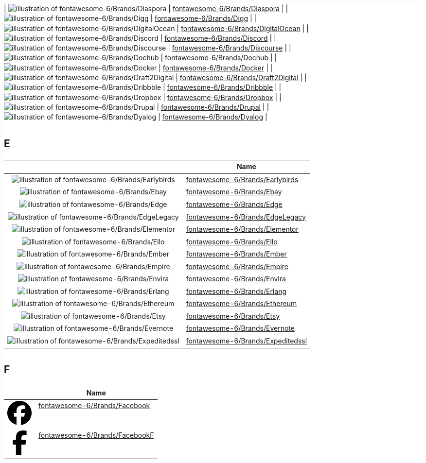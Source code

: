 | ![illustration of fontawesome-6/Brands/Diaspora](../../fontawesome-6/Brands/Diaspora.png) | [fontawesome-6/Brands/Diaspora](../../fontawesome-6/Brands/Diaspora.md) |
| ![illustration of fontawesome-6/Brands/Digg](../../fontawesome-6/Brands/Digg.png) | [fontawesome-6/Brands/Digg](../../fontawesome-6/Brands/Digg.md) |
| ![illustration of fontawesome-6/Brands/DigitalOcean](../../fontawesome-6/Brands/DigitalOcean.png) | [fontawesome-6/Brands/DigitalOcean](../../fontawesome-6/Brands/DigitalOcean.md) |
| ![illustration of fontawesome-6/Brands/Discord](../../fontawesome-6/Brands/Discord.png) | [fontawesome-6/Brands/Discord](../../fontawesome-6/Brands/Discord.md) |
| ![illustration of fontawesome-6/Brands/Discourse](../../fontawesome-6/Brands/Discourse.png) | [fontawesome-6/Brands/Discourse](../../fontawesome-6/Brands/Discourse.md) |
| ![illustration of fontawesome-6/Brands/Dochub](../../fontawesome-6/Brands/Dochub.png) | [fontawesome-6/Brands/Dochub](../../fontawesome-6/Brands/Dochub.md) |
| ![illustration of fontawesome-6/Brands/Docker](../../fontawesome-6/Brands/Docker.png) | [fontawesome-6/Brands/Docker](../../fontawesome-6/Brands/Docker.md) |
| ![illustration of fontawesome-6/Brands/Draft2Digital](../../fontawesome-6/Brands/Draft2Digital.png) | [fontawesome-6/Brands/Draft2Digital](../../fontawesome-6/Brands/Draft2Digital.md) |
| ![illustration of fontawesome-6/Brands/Dribbble](../../fontawesome-6/Brands/Dribbble.png) | [fontawesome-6/Brands/Dribbble](../../fontawesome-6/Brands/Dribbble.md) |
| ![illustration of fontawesome-6/Brands/Dropbox](../../fontawesome-6/Brands/Dropbox.png) | [fontawesome-6/Brands/Dropbox](../../fontawesome-6/Brands/Dropbox.md) |
| ![illustration of fontawesome-6/Brands/Drupal](../../fontawesome-6/Brands/Drupal.png) | [fontawesome-6/Brands/Drupal](../../fontawesome-6/Brands/Drupal.md) |
| ![illustration of fontawesome-6/Brands/Dyalog](../../fontawesome-6/Brands/Dyalog.png) | [fontawesome-6/Brands/Dyalog](../../fontawesome-6/Brands/Dyalog.md) |

<span id="family-e"></span>
## E
| |Name|
|:---:|---|
| ![illustration of fontawesome-6/Brands/Earlybirds](../../fontawesome-6/Brands/Earlybirds.png) | [fontawesome-6/Brands/Earlybirds](../../fontawesome-6/Brands/Earlybirds.md) |
| ![illustration of fontawesome-6/Brands/Ebay](../../fontawesome-6/Brands/Ebay.png) | [fontawesome-6/Brands/Ebay](../../fontawesome-6/Brands/Ebay.md) |
| ![illustration of fontawesome-6/Brands/Edge](../../fontawesome-6/Brands/Edge.png) | [fontawesome-6/Brands/Edge](../../fontawesome-6/Brands/Edge.md) |
| ![illustration of fontawesome-6/Brands/EdgeLegacy](../../fontawesome-6/Brands/EdgeLegacy.png) | [fontawesome-6/Brands/EdgeLegacy](../../fontawesome-6/Brands/EdgeLegacy.md) |
| ![illustration of fontawesome-6/Brands/Elementor](../../fontawesome-6/Brands/Elementor.png) | [fontawesome-6/Brands/Elementor](../../fontawesome-6/Brands/Elementor.md) |
| ![illustration of fontawesome-6/Brands/Ello](../../fontawesome-6/Brands/Ello.png) | [fontawesome-6/Brands/Ello](../../fontawesome-6/Brands/Ello.md) |
| ![illustration of fontawesome-6/Brands/Ember](../../fontawesome-6/Brands/Ember.png) | [fontawesome-6/Brands/Ember](../../fontawesome-6/Brands/Ember.md) |
| ![illustration of fontawesome-6/Brands/Empire](../../fontawesome-6/Brands/Empire.png) | [fontawesome-6/Brands/Empire](../../fontawesome-6/Brands/Empire.md) |
| ![illustration of fontawesome-6/Brands/Envira](../../fontawesome-6/Brands/Envira.png) | [fontawesome-6/Brands/Envira](../../fontawesome-6/Brands/Envira.md) |
| ![illustration of fontawesome-6/Brands/Erlang](../../fontawesome-6/Brands/Erlang.png) | [fontawesome-6/Brands/Erlang](../../fontawesome-6/Brands/Erlang.md) |
| ![illustration of fontawesome-6/Brands/Ethereum](../../fontawesome-6/Brands/Ethereum.png) | [fontawesome-6/Brands/Ethereum](../../fontawesome-6/Brands/Ethereum.md) |
| ![illustration of fontawesome-6/Brands/Etsy](../../fontawesome-6/Brands/Etsy.png) | [fontawesome-6/Brands/Etsy](../../fontawesome-6/Brands/Etsy.md) |
| ![illustration of fontawesome-6/Brands/Evernote](../../fontawesome-6/Brands/Evernote.png) | [fontawesome-6/Brands/Evernote](../../fontawesome-6/Brands/Evernote.md) |
| ![illustration of fontawesome-6/Brands/Expeditedssl](../../fontawesome-6/Brands/Expeditedssl.png) | [fontawesome-6/Brands/Expeditedssl](../../fontawesome-6/Brands/Expeditedssl.md) |

<span id="family-f"></span>
## F
| |Name|
|:---:|---|
| ![illustration of fontawesome-6/Brands/Facebook](../../fontawesome-6/Brands/Facebook.png) | [fontawesome-6/Brands/Facebook](../../fontawesome-6/Brands/Facebook.md) |
| ![illustration of fontawesome-6/Brands/FacebookF](../../fontawesome-6/Brands/FacebookF.png) | [fontawesome-6/Brands/FacebookF](../../fontawesome-6/Brands/FacebookF.md) |